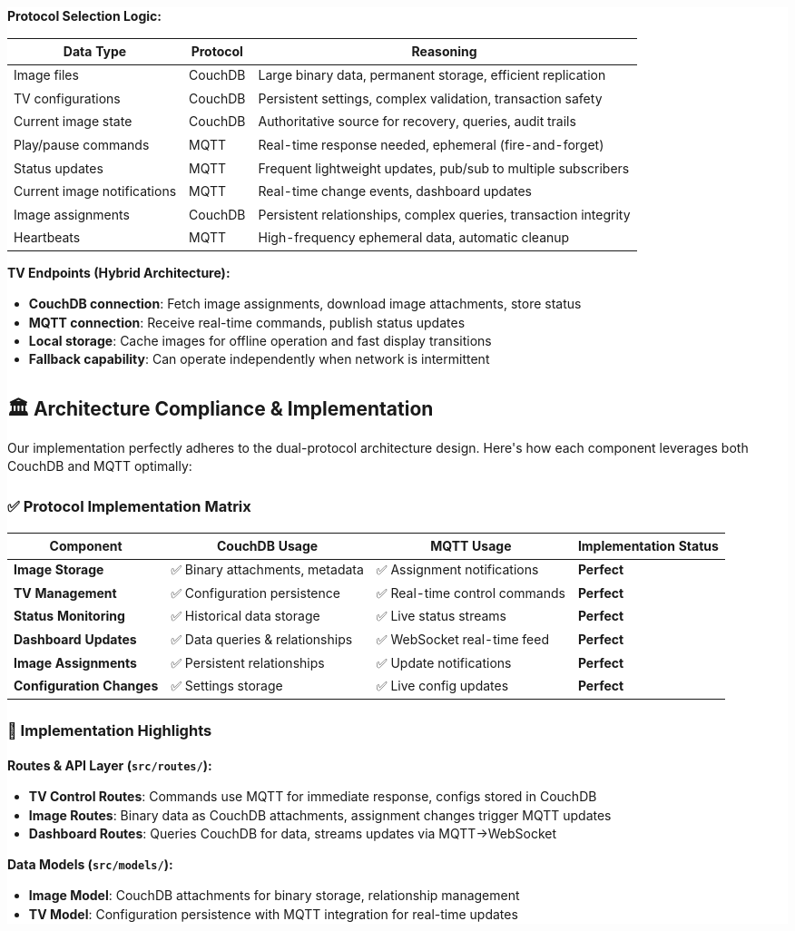 **Protocol Selection Logic:**

| Data Type | Protocol | Reasoning |
|-----------|----------|-----------|
| Image files | CouchDB | Large binary data, permanent storage, efficient replication |
| TV configurations | CouchDB | Persistent settings, complex validation, transaction safety |
| Current image state | CouchDB | Authoritative source for recovery, queries, audit trails |
| Play/pause commands | MQTT | Real-time response needed, ephemeral (fire-and-forget) |
| Status updates | MQTT | Frequent lightweight updates, pub/sub to multiple subscribers |
| Current image notifications | MQTT | Real-time change events, dashboard updates |
| Image assignments | CouchDB | Persistent relationships, complex queries, transaction integrity |
| Heartbeats | MQTT | High-frequency ephemeral data, automatic cleanup |

**TV Endpoints (Hybrid Architecture):**
- **CouchDB connection**: Fetch image assignments, download image attachments, store status
- **MQTT connection**: Receive real-time commands, publish status updates
- **Local storage**: Cache images for offline operation and fast display transitions
- **Fallback capability**: Can operate independently when network is intermittent

## 🏛️ Architecture Compliance & Implementation

Our implementation perfectly adheres to the dual-protocol architecture design. Here's how each component leverages both CouchDB and MQTT optimally:

### ✅ Protocol Implementation Matrix

| Component | CouchDB Usage | MQTT Usage | Implementation Status |
|-----------|---------------|------------|----------------------|
| **Image Storage** | ✅ Binary attachments, metadata | ✅ Assignment notifications | **Perfect** |
| **TV Management** | ✅ Configuration persistence | ✅ Real-time control commands | **Perfect** |
| **Status Monitoring** | ✅ Historical data storage | ✅ Live status streams | **Perfect** |
| **Dashboard Updates** | ✅ Data queries & relationships | ✅ WebSocket real-time feed | **Perfect** |
| **Image Assignments** | ✅ Persistent relationships | ✅ Update notifications | **Perfect** |
| **Configuration Changes** | ✅ Settings storage | ✅ Live config updates | **Perfect** |

### 🔧 Implementation Highlights

**Routes & API Layer (`src/routes/`):**
- **TV Control Routes**: Commands use MQTT for immediate response, configs stored in CouchDB
- **Image Routes**: Binary data as CouchDB attachments, assignment changes trigger MQTT updates
- **Dashboard Routes**: Queries CouchDB for data, streams updates via MQTT→WebSocket

**Data Models (`src/models/`):**
- **Image Model**: CouchDB attachments for binary storage, relationship management
- **TV Model**: Configuration persistence with MQTT integration for real-time updates
